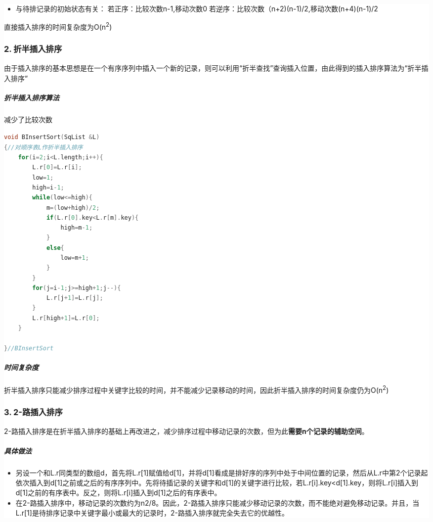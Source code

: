 - 与待排记录的初始状态有关：
  若正序：比较次数n-1,移动次数0
  若逆序：比较次数（n+2)(n-1)/2,移动次数(n+4)(n-1)/2

直接插入排序的时间复杂度为O(n<sup>2</sup>)



### 2. 折半插入排序

由于插入排序的基本思想是在一个有序序列中插入一个新的记录，则可以利用“折半查找”查询插入位置，由此得到的插入排序算法为“折半插入排序”

##### 折半插入排序算法

减少了比较次数

```C
void BInsertSort(SqList &L)
{//对顺序表L作折半插入排序
    for(i=2;i<L.length;i++){
        L.r[0]=L.r[i];
        low=1;
        high=i-1;
        while(low<=high){
            m=(low+high)/2;
            if(L.r[0].key<L.r[m].key){
                high=m-1;
            }
            else{
                low=m+1;
            }
        }
        for(j=i-1;j>=high+1;j--){
            L.r[j+1]=L.r[j];
        }
        L.r[high+1]=L.r[0];
    }
    
}//BInsertSort
```

##### 时间复杂度

折半插入排序只能减少排序过程中关键字比较的时间，并不能减少记录移动的时间，因此折半插入排序的时间复杂度仍为O(n<sup>2</sup>)

### 3. 2-路插入排序

2-路插入排序是在折半插入排序的基础上再改进之，减少排序过程中移动记录的次数，但为此**需要n个记录的辅助空间**。

##### 具体做法

- 另设一个和L.r同类型的数组d，首先将L.r[1]赋值给d[1]，并将d[1]看成是排好序的序列中处于中间位置的记录，然后从L.r中第2个记录起依次插入到d[1]之前或之后的有序序列中。先将待插记录的关键字和d[1]的关键字进行比较，若L.r[i].key<d[1].key，则将L.r[i]插入到d[1]之前的有序表中。反之，则将L.r[i]插入到d[1]之后的有序表中。
- 在2-路插入排序中，移动记录的次数约为n2/8。因此，2-路插入排序只能减少移动记录的次数，而不能绝对避免移动记录。并且，当L.r[1]是待排序记录中关键字最小或最大的记录时，2-路插入排序就完全失去它的优越性。
